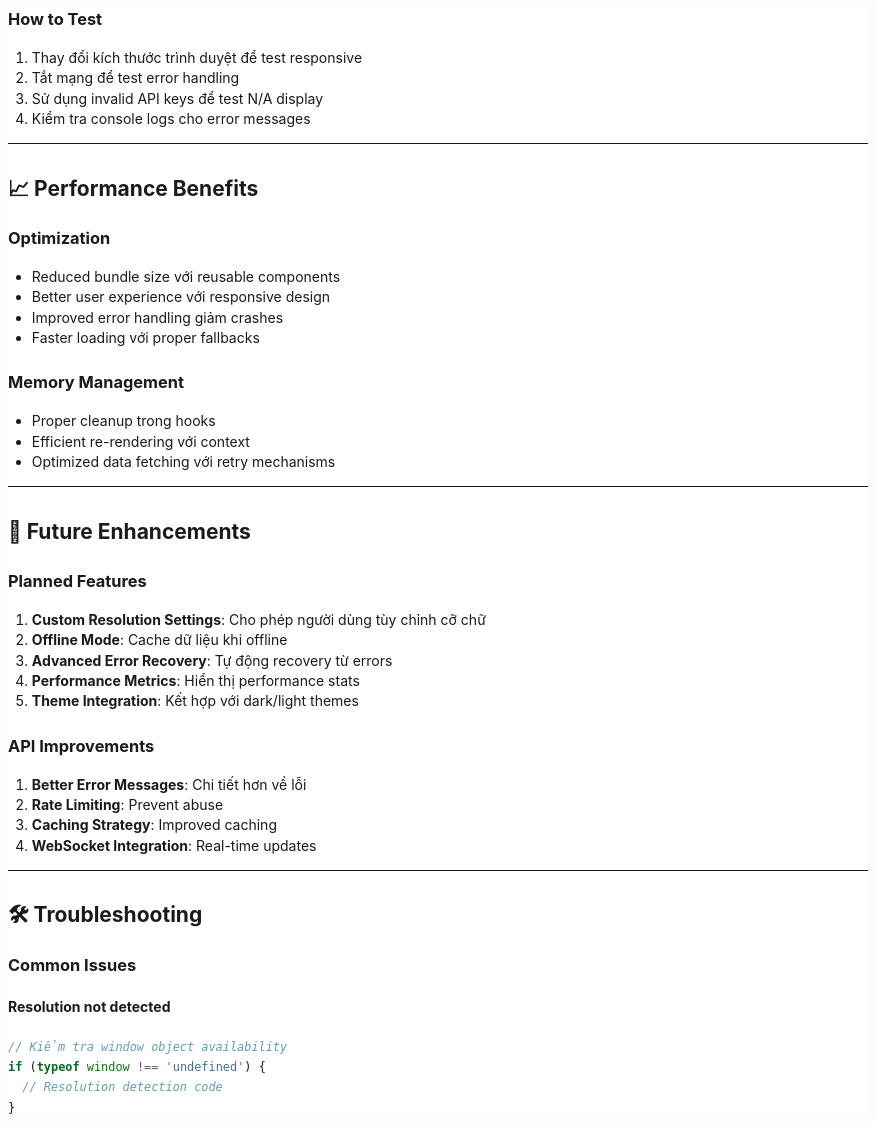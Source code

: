 ### How to Test
1. Thay đổi kích thước trình duyệt để test responsive
2. Tắt mạng để test error handling
3. Sử dụng invalid API keys để test N/A display
4. Kiểm tra console logs cho error messages

---

## 📈 Performance Benefits

### Optimization
- Reduced bundle size với reusable components
- Better user experience với responsive design
- Improved error handling giảm crashes
- Faster loading với proper fallbacks

### Memory Management
- Proper cleanup trong hooks
- Efficient re-rendering với context
- Optimized data fetching với retry mechanisms

---

## 🔮 Future Enhancements

### Planned Features
1. **Custom Resolution Settings**: Cho phép người dùng tùy chỉnh cỡ chữ
2. **Offline Mode**: Cache dữ liệu khi offline
3. **Advanced Error Recovery**: Tự động recovery từ errors
4. **Performance Metrics**: Hiển thị performance stats
5. **Theme Integration**: Kết hợp với dark/light themes

### API Improvements
1. **Better Error Messages**: Chi tiết hơn về lỗi
2. **Rate Limiting**: Prevent abuse
3. **Caching Strategy**: Improved caching
4. **WebSocket Integration**: Real-time updates

---

## 🛠️ Troubleshooting

### Common Issues

#### Resolution not detected
```javascript
// Kiểm tra window object availability
if (typeof window !== 'undefined') {
  // Resolution detection code
}
```
